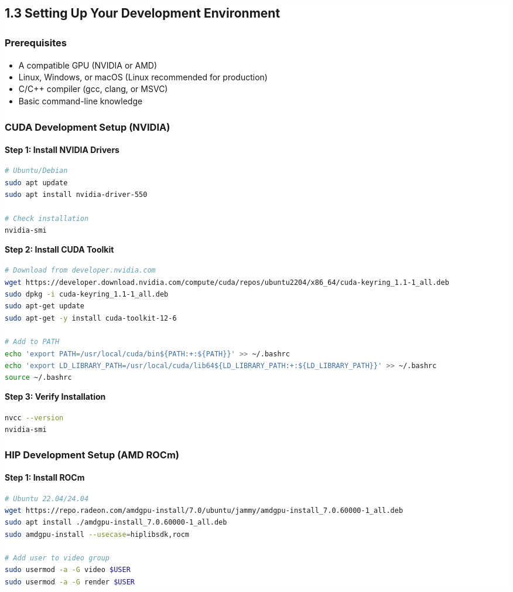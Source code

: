 ## 1.3 Setting Up Your Development Environment

### Prerequisites
- A compatible GPU (NVIDIA or AMD)
- Linux, Windows, or macOS (Linux recommended for production)
- C/C++ compiler (gcc, clang, or MSVC)
- Basic command-line knowledge

### CUDA Development Setup (NVIDIA)

**Step 1: Install NVIDIA Drivers**
```bash
# Ubuntu/Debian
sudo apt update
sudo apt install nvidia-driver-550

# Check installation
nvidia-smi
```

**Step 2: Install CUDA Toolkit**
```bash
# Download from developer.nvidia.com
wget https://developer.download.nvidia.com/compute/cuda/repos/ubuntu2204/x86_64/cuda-keyring_1.1-1_all.deb
sudo dpkg -i cuda-keyring_1.1-1_all.deb
sudo apt-get update
sudo apt-get -y install cuda-toolkit-12-6

# Add to PATH
echo 'export PATH=/usr/local/cuda/bin${PATH:+:${PATH}}' >> ~/.bashrc
echo 'export LD_LIBRARY_PATH=/usr/local/cuda/lib64${LD_LIBRARY_PATH:+:${LD_LIBRARY_PATH}}' >> ~/.bashrc
source ~/.bashrc
```

**Step 3: Verify Installation**
```bash
nvcc --version
nvidia-smi
```

### HIP Development Setup (AMD ROCm)

**Step 1: Install ROCm**
```bash
# Ubuntu 22.04/24.04
wget https://repo.radeon.com/amdgpu-install/7.0/ubuntu/jammy/amdgpu-install_7.0.60000-1_all.deb
sudo apt install ./amdgpu-install_7.0.60000-1_all.deb
sudo amdgpu-install --usecase=hiplibsdk,rocm

# Add user to video group
sudo usermod -a -G video $USER
sudo usermod -a -G render $USER
```
